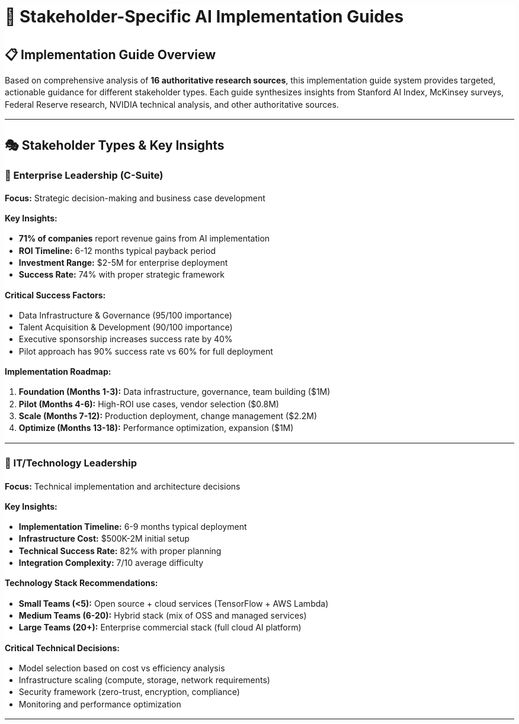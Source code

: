# 🎯 Stakeholder-Specific AI Implementation Guides

## 📋 Implementation Guide Overview

Based on comprehensive analysis of **16 authoritative research sources**, this implementation guide system provides targeted, actionable guidance for different stakeholder types. Each guide synthesizes insights from Stanford AI Index, McKinsey surveys, Federal Reserve research, NVIDIA technical analysis, and other authoritative sources.

---

## 🎭 Stakeholder Types & Key Insights

### 🏢 Enterprise Leadership (C-Suite)
**Focus:** Strategic decision-making and business case development

**Key Insights:**
- **71% of companies** report revenue gains from AI implementation
- **ROI Timeline:** 6-12 months typical payback period  
- **Investment Range:** $2-5M for enterprise deployment
- **Success Rate:** 74% with proper strategic framework

**Critical Success Factors:**
- Data Infrastructure & Governance (95/100 importance)
- Talent Acquisition & Development (90/100 importance)
- Executive sponsorship increases success rate by 40%
- Pilot approach has 90% success rate vs 60% for full deployment

**Implementation Roadmap:**
1. **Foundation (Months 1-3):** Data infrastructure, governance, team building ($1M)
2. **Pilot (Months 4-6):** High-ROI use cases, vendor selection ($0.8M)
3. **Scale (Months 7-12):** Production deployment, change management ($2.2M)
4. **Optimize (Months 13-18):** Performance optimization, expansion ($1M)

---

### 💼 IT/Technology Leadership
**Focus:** Technical implementation and architecture decisions

**Key Insights:**
- **Implementation Timeline:** 6-9 months typical deployment
- **Infrastructure Cost:** $500K-2M initial setup
- **Technical Success Rate:** 82% with proper planning
- **Integration Complexity:** 7/10 average difficulty

**Technology Stack Recommendations:**
- **Small Teams (<5):** Open source + cloud services (TensorFlow + AWS Lambda)
- **Medium Teams (6-20):** Hybrid stack (mix of OSS and managed services)
- **Large Teams (20+):** Enterprise commercial stack (full cloud AI platform)

**Critical Technical Decisions:**
- Model selection based on cost vs efficiency analysis
- Infrastructure scaling (compute, storage, network requirements)
- Security framework (zero-trust, encryption, compliance)
- Monitoring and performance optimization

---